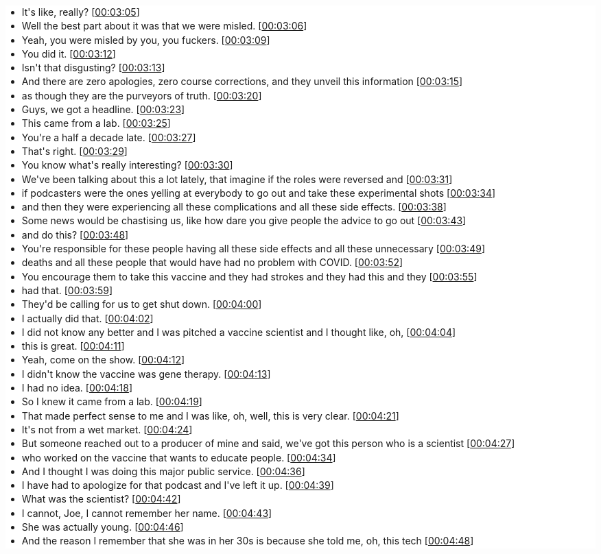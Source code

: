 *  It's like, really? [[00:03:05](https://www.youtube.com/watch?v=JVP2dwURrD0&t=185.07999999999998s)]
*  Well the best part about it was that we were misled. [[00:03:06](https://www.youtube.com/watch?v=JVP2dwURrD0&t=186.79999999999998s)]
*  Yeah, you were misled by you, you fuckers. [[00:03:09](https://www.youtube.com/watch?v=JVP2dwURrD0&t=189.6s)]
*  You did it. [[00:03:12](https://www.youtube.com/watch?v=JVP2dwURrD0&t=192.35999999999999s)]
*  Isn't that disgusting? [[00:03:13](https://www.youtube.com/watch?v=JVP2dwURrD0&t=193.35999999999999s)]
*  And there are zero apologies, zero course corrections, and they unveil this information [[00:03:15](https://www.youtube.com/watch?v=JVP2dwURrD0&t=195.06s)]
*  as though they are the purveyors of truth. [[00:03:20](https://www.youtube.com/watch?v=JVP2dwURrD0&t=200.85999999999999s)]
*  Guys, we got a headline. [[00:03:23](https://www.youtube.com/watch?v=JVP2dwURrD0&t=203.62s)]
*  This came from a lab. [[00:03:25](https://www.youtube.com/watch?v=JVP2dwURrD0&t=205.62s)]
*  You're a half a decade late. [[00:03:27](https://www.youtube.com/watch?v=JVP2dwURrD0&t=207.62s)]
*  That's right. [[00:03:29](https://www.youtube.com/watch?v=JVP2dwURrD0&t=209.01999999999998s)]
*  You know what's really interesting? [[00:03:30](https://www.youtube.com/watch?v=JVP2dwURrD0&t=210.01999999999998s)]
*  We've been talking about this a lot lately, that imagine if the roles were reversed and [[00:03:31](https://www.youtube.com/watch?v=JVP2dwURrD0&t=211.01999999999998s)]
*  if podcasters were the ones yelling at everybody to go out and take these experimental shots [[00:03:34](https://www.youtube.com/watch?v=JVP2dwURrD0&t=214.62s)]
*  and then they were experiencing all these complications and all these side effects. [[00:03:38](https://www.youtube.com/watch?v=JVP2dwURrD0&t=218.98s)]
*  Some news would be chastising us, like how dare you give people the advice to go out [[00:03:43](https://www.youtube.com/watch?v=JVP2dwURrD0&t=223.78s)]
*  and do this? [[00:03:48](https://www.youtube.com/watch?v=JVP2dwURrD0&t=228.52s)]
*  You're responsible for these people having all these side effects and all these unnecessary [[00:03:49](https://www.youtube.com/watch?v=JVP2dwURrD0&t=229.52s)]
*  deaths and all these people that would have had no problem with COVID. [[00:03:52](https://www.youtube.com/watch?v=JVP2dwURrD0&t=232.52s)]
*  You encourage them to take this vaccine and they had strokes and they had this and they [[00:03:55](https://www.youtube.com/watch?v=JVP2dwURrD0&t=235.48s)]
*  had that. [[00:03:59](https://www.youtube.com/watch?v=JVP2dwURrD0&t=239.0s)]
*  They'd be calling for us to get shut down. [[00:04:00](https://www.youtube.com/watch?v=JVP2dwURrD0&t=240.0s)]
*  I actually did that. [[00:04:02](https://www.youtube.com/watch?v=JVP2dwURrD0&t=242.2s)]
*  I did not know any better and I was pitched a vaccine scientist and I thought like, oh, [[00:04:04](https://www.youtube.com/watch?v=JVP2dwURrD0&t=244.0s)]
*  this is great. [[00:04:11](https://www.youtube.com/watch?v=JVP2dwURrD0&t=251.04s)]
*  Yeah, come on the show. [[00:04:12](https://www.youtube.com/watch?v=JVP2dwURrD0&t=252.04s)]
*  I didn't know the vaccine was gene therapy. [[00:04:13](https://www.youtube.com/watch?v=JVP2dwURrD0&t=253.44s)]
*  I had no idea. [[00:04:18](https://www.youtube.com/watch?v=JVP2dwURrD0&t=258.06s)]
*  So I knew it came from a lab. [[00:04:19](https://www.youtube.com/watch?v=JVP2dwURrD0&t=259.82s)]
*  That made perfect sense to me and I was like, oh, well, this is very clear. [[00:04:21](https://www.youtube.com/watch?v=JVP2dwURrD0&t=261.92s)]
*  It's not from a wet market. [[00:04:24](https://www.youtube.com/watch?v=JVP2dwURrD0&t=264.78s)]
*  But someone reached out to a producer of mine and said, we've got this person who is a scientist [[00:04:27](https://www.youtube.com/watch?v=JVP2dwURrD0&t=267.48s)]
*  who worked on the vaccine that wants to educate people. [[00:04:34](https://www.youtube.com/watch?v=JVP2dwURrD0&t=274.7s)]
*  And I thought I was doing this major public service. [[00:04:36](https://www.youtube.com/watch?v=JVP2dwURrD0&t=276.7s)]
*  I have had to apologize for that podcast and I've left it up. [[00:04:39](https://www.youtube.com/watch?v=JVP2dwURrD0&t=279.22s)]
*  What was the scientist? [[00:04:42](https://www.youtube.com/watch?v=JVP2dwURrD0&t=282.38s)]
*  I cannot, Joe, I cannot remember her name. [[00:04:43](https://www.youtube.com/watch?v=JVP2dwURrD0&t=283.38s)]
*  She was actually young. [[00:04:46](https://www.youtube.com/watch?v=JVP2dwURrD0&t=286.78s)]
*  And the reason I remember that she was in her 30s is because she told me, oh, this tech [[00:04:48](https://www.youtube.com/watch?v=JVP2dwURrD0&t=288.21999999999997s)]